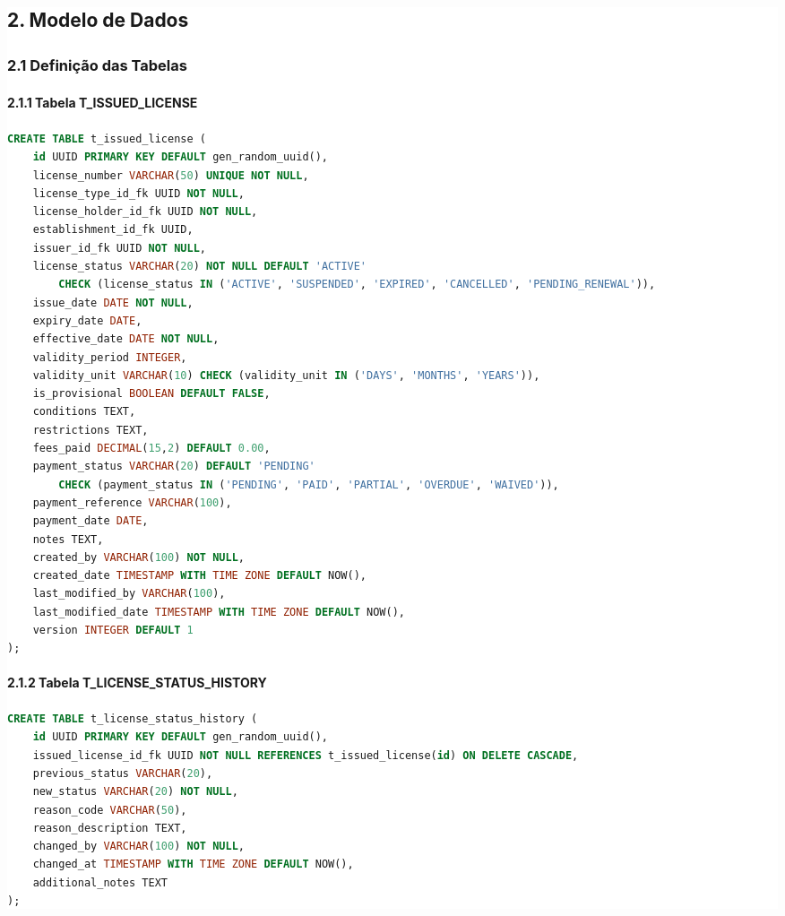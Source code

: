 ## 2. Modelo de Dados

### 2.1 Definição das Tabelas

#### 2.1.1 Tabela T\_ISSUED\_LICENSE

```sql
CREATE TABLE t_issued_license (
    id UUID PRIMARY KEY DEFAULT gen_random_uuid(),
    license_number VARCHAR(50) UNIQUE NOT NULL,
    license_type_id_fk UUID NOT NULL,
    license_holder_id_fk UUID NOT NULL,
    establishment_id_fk UUID,
    issuer_id_fk UUID NOT NULL,
    license_status VARCHAR(20) NOT NULL DEFAULT 'ACTIVE' 
        CHECK (license_status IN ('ACTIVE', 'SUSPENDED', 'EXPIRED', 'CANCELLED', 'PENDING_RENEWAL')),
    issue_date DATE NOT NULL,
    expiry_date DATE,
    effective_date DATE NOT NULL,
    validity_period INTEGER,
    validity_unit VARCHAR(10) CHECK (validity_unit IN ('DAYS', 'MONTHS', 'YEARS')),
    is_provisional BOOLEAN DEFAULT FALSE,
    conditions TEXT,
    restrictions TEXT,
    fees_paid DECIMAL(15,2) DEFAULT 0.00,
    payment_status VARCHAR(20) DEFAULT 'PENDING' 
        CHECK (payment_status IN ('PENDING', 'PAID', 'PARTIAL', 'OVERDUE', 'WAIVED')),
    payment_reference VARCHAR(100),
    payment_date DATE,
    notes TEXT,
    created_by VARCHAR(100) NOT NULL,
    created_date TIMESTAMP WITH TIME ZONE DEFAULT NOW(),
    last_modified_by VARCHAR(100),
    last_modified_date TIMESTAMP WITH TIME ZONE DEFAULT NOW(),
    version INTEGER DEFAULT 1
);
```

#### 2.1.2 Tabela T\_LICENSE\_STATUS\_HISTORY

```sql
CREATE TABLE t_license_status_history (
    id UUID PRIMARY KEY DEFAULT gen_random_uuid(),
    issued_license_id_fk UUID NOT NULL REFERENCES t_issued_license(id) ON DELETE CASCADE,
    previous_status VARCHAR(20),
    new_status VARCHAR(20) NOT NULL,
    reason_code VARCHAR(50),
    reason_description TEXT,
    changed_by VARCHAR(100) NOT NULL,
    changed_at TIMESTAMP WITH TIME ZONE DEFAULT NOW(),
    additional_notes TEXT
);
```
